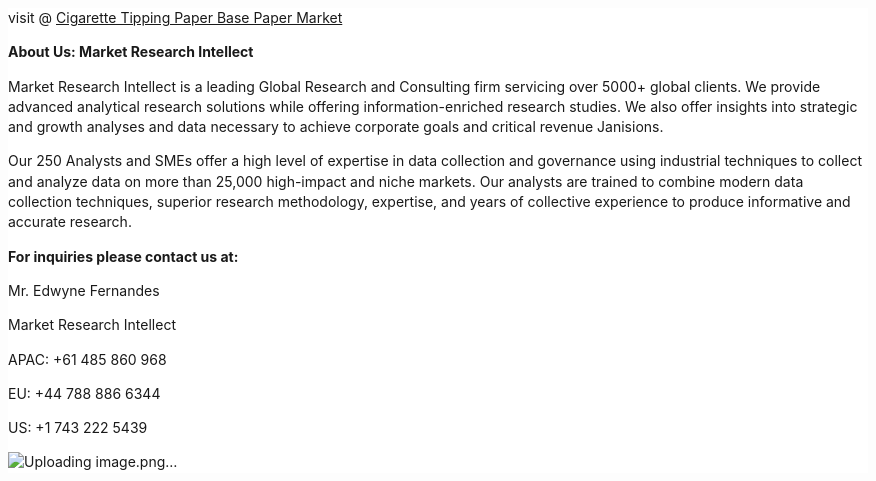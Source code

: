 visit&nbsp;@</strong>&nbsp;</span><span class="font-[700]"><a href="https://www.marketresearchintellect.com/product/cigarette-tipping-paper-base-paper-market/?utm_source=Linkedin&utm_medium=846" target="_blank" data-tracking-control-name="article-ssr-frontend-pulse_little-text-block" data-tracking-will-navigate="" data-test-link="">Cigarette Tipping Paper Base Paper Market</a></span></p><p><strong><span class="font-[700]">About Us: Market Research Intellect</span></strong></p><p><span class="">Market Research Intellect is a leading Global Research and Consulting firm servicing over 5000+ global clients. We provide advanced analytical research solutions while offering information-enriched research studies.&nbsp;</span>We also offer insights into strategic and growth analyses and data necessary to achieve corporate goals and critical revenue Janisions.</p><p><span class="">Our 250 Analysts and SMEs offer a high level of expertise in data collection and governance using industrial techniques to collect and analyze data on more than 25,000 high-impact and niche markets. Our analysts are trained to combine modern data collection techniques, superior research methodology, expertise, and years of collective experience to produce informative and accurate research.</span></p><p><strong>For inquiries please contact us at:</strong></p><p>Mr. Edwyne Fernandes</p><p>Market Research Intellect</p><p>APAC: +61 485 860 968</p><p>EU: +44 788 886 6344</p><p>US: +1 743 222 5439</p>
![Uploading image.png…]()
